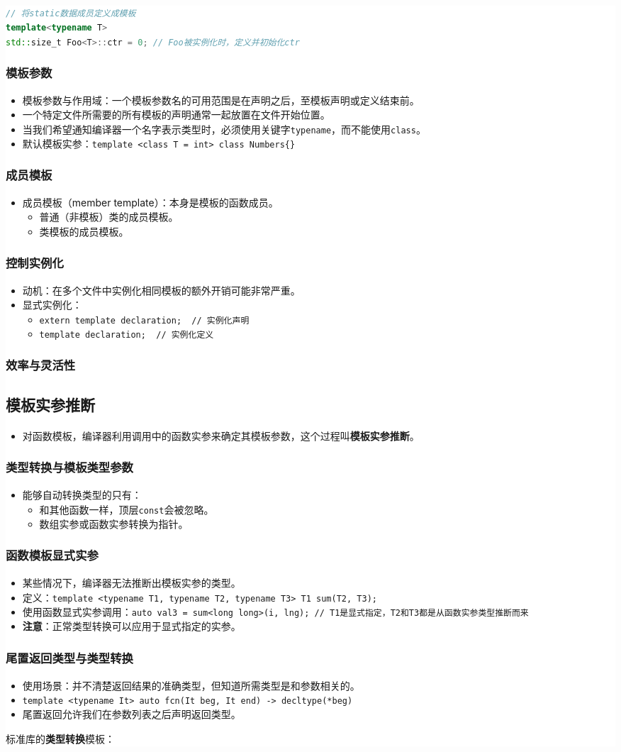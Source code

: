```cpp
// 将static数据成员定义成模板
template<typename T>
std::size_t Foo<T>::ctr = 0; // Foo被实例化时，定义并初始化ctr
```
### 模板参数

- 模板参数与作用域：一个模板参数名的可用范围是在声明之后，至模板声明或定义结束前。
- 一个特定文件所需要的所有模板的声明通常一起放置在文件开始位置。
- 当我们希望通知编译器一个名字表示类型时，必须使用关键字`typename`，而不能使用`class`。
- 默认模板实参：`template <class T = int> class Numbers{}`

### 成员模板

- 成员模板（member template）：本身是模板的函数成员。
  - 普通（非模板）类的成员模板。
  - 类模板的成员模板。

### 控制实例化

- 动机：在多个文件中实例化相同模板的额外开销可能非常严重。
- 显式实例化：
  - `extern template declaration;  // 实例化声明`
  - `template declaration;  // 实例化定义`

### 效率与灵活性


## 模板实参推断

- 对函数模板，编译器利用调用中的函数实参来确定其模板参数，这个过程叫**模板实参推断**。
  
### 类型转换与模板类型参数

- 能够自动转换类型的只有：
  - 和其他函数一样，顶层`const`会被忽略。
  - 数组实参或函数实参转换为指针。

### 函数模板显式实参

- 某些情况下，编译器无法推断出模板实参的类型。
- 定义：`template <typename T1, typename T2, typename T3> T1 sum(T2, T3);`
- 使用函数显式实参调用：`auto val3 = sum<long long>(i, lng); // T1是显式指定，T2和T3都是从函数实参类型推断而来`
- **注意**：正常类型转换可以应用于显式指定的实参。

### 尾置返回类型与类型转换

- 使用场景：并不清楚返回结果的准确类型，但知道所需类型是和参数相关的。
- `template <typename It> auto fcn(It beg, It end) -> decltype(*beg)`
- 尾置返回允许我们在参数列表之后声明返回类型。

标准库的**类型转换**模板：
